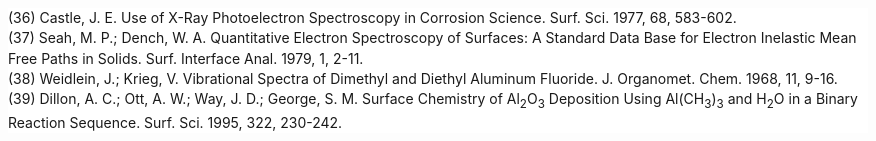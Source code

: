 (36) Castle, J. E. Use of X-Ray Photoelectron Spectroscopy in Corrosion Science. Surf. Sci. 1977, 68, 583-602.  
(37) Seah, M. P.; Dench, W. A. Quantitative Electron Spectroscopy of Surfaces: A Standard Data Base for Electron Inelastic Mean Free Paths in Solids. Surf. Interface Anal. 1979, 1, 2-11.  
(38) Weidlein, J.; Krieg, V. Vibrational Spectra of Dimethyl and Diethyl Aluminum Fluoride. J. Organomet. Chem. 1968, 11, 9-16.  
(39) Dillon, A. C.; Ott, A. W.; Way, J. D.; George, S. M. Surface Chemistry of  $\mathrm{Al}_2\mathrm{O}_3$  Deposition Using  $\mathrm{Al}(\mathrm{CH}_3)_3$  and  $\mathrm{H}_2\mathrm{O}$  in a Binary Reaction Sequence. Surf. Sci. 1995, 322, 230-242.